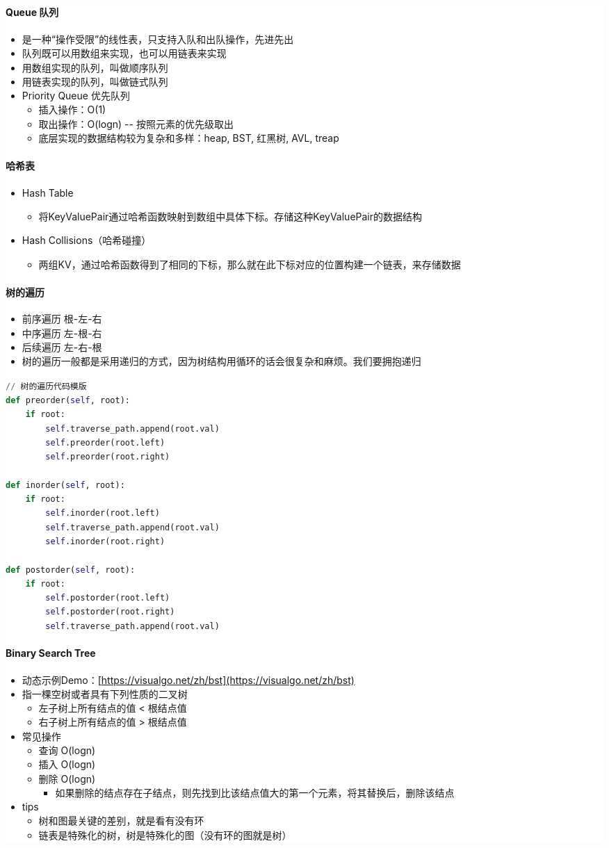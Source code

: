 #### Queue 队列
  - 是一种“操作受限”的线性表，只支持入队和出队操作，先进先出
  - 队列既可以用数组来实现，也可以用链表来实现
  - 用数组实现的队列，叫做顺序队列
  - 用链表实现的队列，叫做链式队列
  - Priority Queue 优先队列
    - 插入操作：O(1)
    - 取出操作：O(logn) -- 按照元素的优先级取出
    - 底层实现的数据结构较为复杂和多样：heap, BST, 红黑树, AVL, treap

#### 哈希表
- Hash Table
  - 将KeyValuePair通过哈希函数映射到数组中具体下标。存储这种KeyValuePair的数据结构

- Hash Collisions（哈希碰撞）
  - 两组KV，通过哈希函数得到了相同的下标，那么就在此下标对应的位置构建一个链表，来存储数据

#### 树的遍历
- 前序遍历  根-左-右
- 中序遍历  左-根-右
- 后续遍历  左-右-根
- 树的遍历一般都是采用递归的方式，因为树结构用循环的话会很复杂和麻烦。我们要拥抱递归

```python
// 树的遍历代码模版
def preorder(self, root):
	if root:
		self.traverse_path.append(root.val)
		self.preorder(root.left)
		self.preorder(root.right)

def inorder(self, root):
	if root:
		self.inorder(root.left)
		self.traverse_path.append(root.val)
		self.inorder(root.right)

def postorder(self, root):
	if root:
		self.postorder(root.left)
		self.postorder(root.right)
		self.traverse_path.append(root.val)
```

#### Binary Search Tree
- 动态示例Demo：[https://visualgo.net/zh/bst](https://visualgo.net/zh/bst)
- 指一棵空树或者具有下列性质的二叉树
    - 左子树上所有结点的值 < 根结点值
    - 右子树上所有结点的值 > 根结点值
- 常见操作
    - 查询 O(logn)
    - 插入 O(logn)
    - 删除 O(logn)
        - 如果删除的结点存在子结点，则先找到比该结点值大的第一个元素，将其替换后，删除该结点
- tips
  - 树和图最关键的差别，就是看有没有环
  - 链表是特殊化的树，树是特殊化的图（没有环的图就是树）
